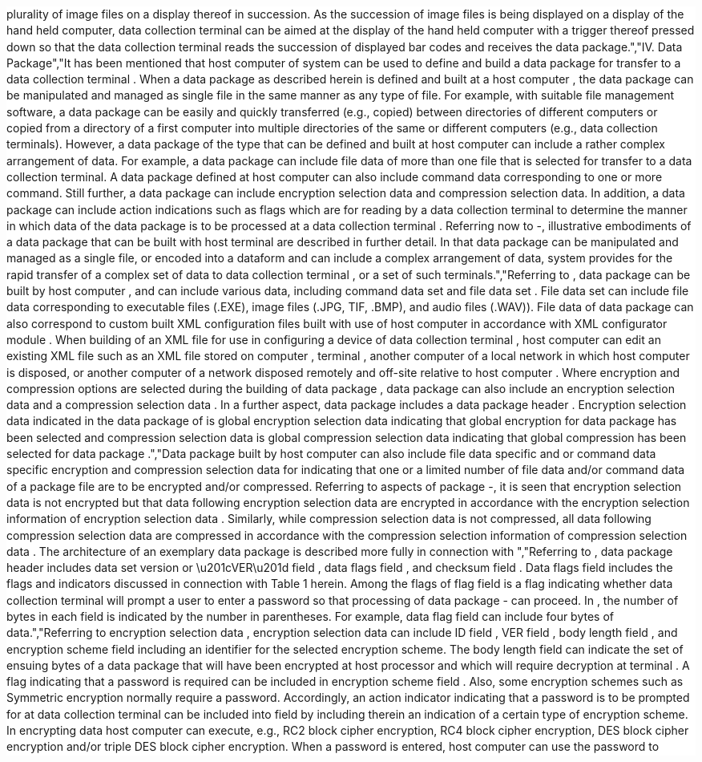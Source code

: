 plurality of image files on a display thereof in succession. As the succession of image files is being displayed on a display of the hand held computer, data collection terminal  can be aimed at the display of the hand held computer with a trigger  thereof pressed down so that the data collection terminal  reads the succession of displayed bar codes and receives the data package.","IV. Data Package","It has been mentioned that host computer  of system  can be used to define and build a data package for transfer to a data collection terminal . When a data package  as described herein is defined and built at a host computer , the data package can be manipulated and managed as single file in the same manner as any type of file. For example, with suitable file management software, a data package  can be easily and quickly transferred (e.g., copied) between directories of different computers or copied from a directory of a first computer into multiple directories of the same or different computers (e.g., data collection terminals). However, a data package  of the type that can be defined and built at host computer  can include a rather complex arrangement of data. For example, a data package can include file data of more than one file that is selected for transfer to a data collection terminal. A data package  defined at host computer  can also include command data corresponding to one or more command. Still further, a data package  can include encryption selection data and compression selection data. In addition, a data package  can include action indications such as flags which are for reading by a data collection terminal to determine the manner in which data of the data package is to be processed at a data collection terminal . Referring now to -, illustrative embodiments of a data package  that can be built with host terminal  are described in further detail. In that data package  can be manipulated and managed as a single file, or encoded into a dataform and can include a complex arrangement of data, system  provides for the rapid transfer of a complex set of data to data collection terminal , or a set of such terminals.","Referring to , data package  can be built by host computer , and can include various data, including command data set  and file data set . File data set  can include file data corresponding to executable files (.EXE), image files (.JPG, TIF, .BMP), and audio files (.WAV)). File data of data package  can also correspond to custom built XML configuration files built with use of host computer  in accordance with XML configurator module . When building of an XML file for use in configuring a device of data collection terminal , host computer  can edit an existing XML file such as an XML file stored on computer , terminal , another computer of a local network in which host computer  is disposed, or another computer of a network disposed remotely and off-site relative to host computer . Where encryption and compression options are selected during the building of data package , data package  can also include an encryption selection data  and a compression selection data . In a further aspect, data package  includes a data package header . Encryption selection data  indicated in the data package of is global encryption selection data indicating that global encryption for data package  has been selected and compression selection data  is global compression selection data indicating that global compression has been selected for data package .","Data package  built by host computer  can also include file data specific and or command data specific encryption and compression selection data for indicating that one or a limited number of file data and\/or command data of a package file are to be encrypted and\/or compressed. Referring to aspects of package -, it is seen that encryption selection data  is not encrypted but that data following encryption selection data  are encrypted in accordance with the encryption selection information of encryption selection data . Similarly, while compression selection data  is not compressed, all data following compression selection data  are compressed in accordance with the compression selection information of compression selection data . The architecture of an exemplary data package  is described more fully in connection with ","Referring to , data package header  includes data set version or \u201cVER\u201d field , data flags field , and checksum field . Data flags field  includes the flags and indicators discussed in connection with Table 1 herein. Among the flags of flag field  is a flag indicating whether data collection terminal  will prompt a user to enter a password so that processing of data package - can proceed. In , the number of bytes in each field is indicated by the number in parentheses. For example, data flag field  can include four bytes of data.","Referring to encryption selection data , encryption selection data  can include ID field , VER field , body length field , and encryption scheme field  including an identifier for the selected encryption scheme. The body length field  can indicate the set of ensuing bytes of a data package  that will have been encrypted at host processor  and which will require decryption at terminal . A flag indicating that a password is required can be included in encryption scheme field . Also, some encryption schemes such as Symmetric encryption normally require a password. Accordingly, an action indicator indicating that a password is to be prompted for at data collection terminal  can be included into field  by including therein an indication of a certain type of encryption scheme. In encrypting data host computer  can execute, e.g., RC2 block cipher encryption, RC4 block cipher encryption, DES block cipher encryption and\/or triple DES block cipher encryption. When a password is entered, host computer  can use the password to